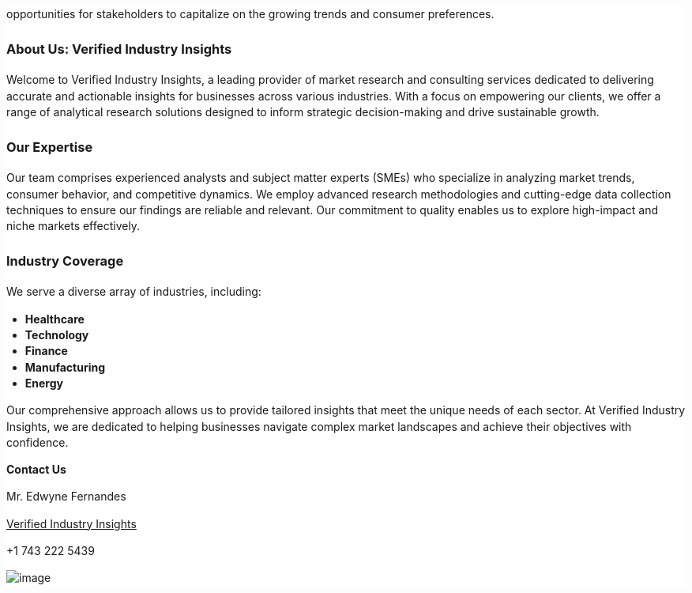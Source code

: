 opportunities for stakeholders to capitalize on the growing trends and consumer preferences.</p><h3>About Us: Verified Industry Insights</h3><p>Welcome to Verified Industry Insights, a leading provider of market research and consulting services dedicated to delivering accurate and actionable insights for businesses across various industries. With a focus on empowering our clients, we offer a range of analytical research solutions designed to inform strategic decision-making and drive sustainable growth.</p><h3>Our Expertise</h3><p>Our team comprises experienced analysts and subject matter experts (SMEs) who specialize in analyzing market trends, consumer behavior, and competitive dynamics. We employ advanced research methodologies and cutting-edge data collection techniques to ensure our findings are reliable and relevant. Our commitment to quality enables us to explore high-impact and niche markets effectively.</p><h3>Industry Coverage</h3><p>We serve a diverse array of industries, including:</p><ul><li><strong>Healthcare</strong></li><li><strong>Technology</strong></li><li><strong>Finance</strong></li><li><strong>Manufacturing</strong></li><li><strong>Energy</strong></li></ul><p>Our comprehensive approach allows us to provide tailored insights that meet the unique needs of each sector. At Verified Industry Insights, we are dedicated to helping businesses navigate complex market landscapes and achieve their objectives with confidence.</p><p><strong>Contact Us</strong></p><p>Mr. Edwyne Fernandes</p><p><a href="https://www.verifiedindustryinsights.com/">Verified Industry Insights</a></p><p>+1 743 222 5439</p>
![image](https://github.com/user-attachments/assets/4ef53846-3082-4dc3-93bd-3f75f8223dfb)
